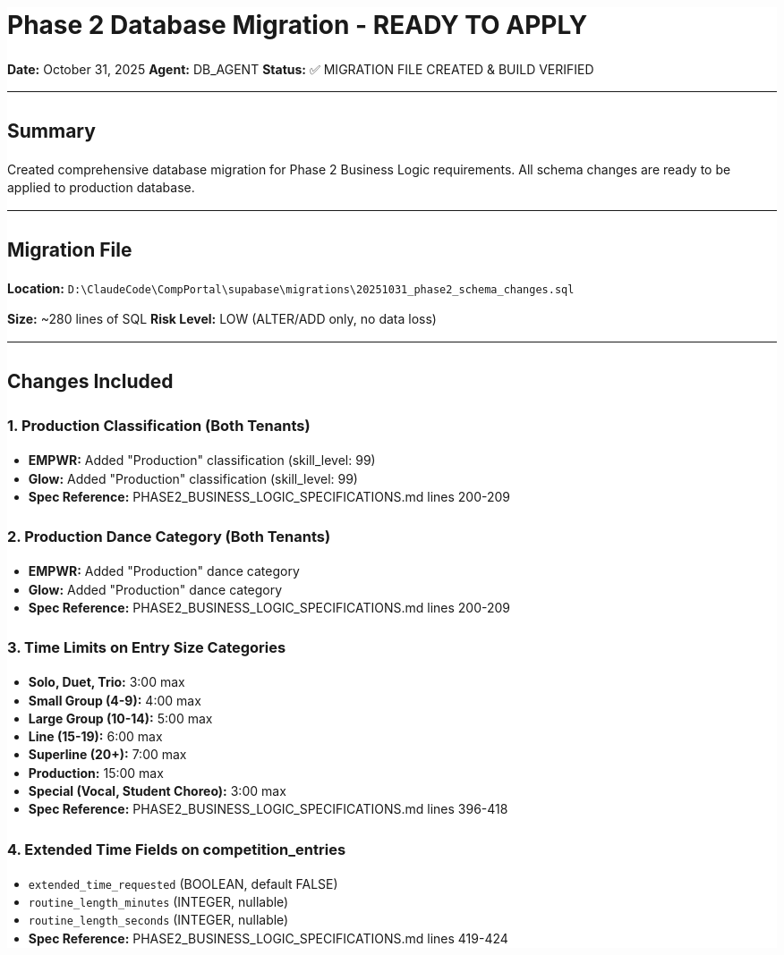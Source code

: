 # Phase 2 Database Migration - READY TO APPLY

**Date:** October 31, 2025
**Agent:** DB_AGENT
**Status:** ✅ MIGRATION FILE CREATED & BUILD VERIFIED

---

## Summary

Created comprehensive database migration for Phase 2 Business Logic requirements. All schema changes are ready to be applied to production database.

---

## Migration File

**Location:** `D:\ClaudeCode\CompPortal\supabase\migrations\20251031_phase2_schema_changes.sql`

**Size:** ~280 lines of SQL
**Risk Level:** LOW (ALTER/ADD only, no data loss)

---

## Changes Included

### 1. Production Classification (Both Tenants)
- **EMPWR:** Added "Production" classification (skill_level: 99)
- **Glow:** Added "Production" classification (skill_level: 99)
- **Spec Reference:** PHASE2_BUSINESS_LOGIC_SPECIFICATIONS.md lines 200-209

### 2. Production Dance Category (Both Tenants)
- **EMPWR:** Added "Production" dance category
- **Glow:** Added "Production" dance category
- **Spec Reference:** PHASE2_BUSINESS_LOGIC_SPECIFICATIONS.md lines 200-209

### 3. Time Limits on Entry Size Categories
- **Solo, Duet, Trio:** 3:00 max
- **Small Group (4-9):** 4:00 max
- **Large Group (10-14):** 5:00 max
- **Line (15-19):** 6:00 max
- **Superline (20+):** 7:00 max
- **Production:** 15:00 max
- **Special (Vocal, Student Choreo):** 3:00 max
- **Spec Reference:** PHASE2_BUSINESS_LOGIC_SPECIFICATIONS.md lines 396-418

### 4. Extended Time Fields on competition_entries
- `extended_time_requested` (BOOLEAN, default FALSE)
- `routine_length_minutes` (INTEGER, nullable)
- `routine_length_seconds` (INTEGER, nullable)
- **Spec Reference:** PHASE2_BUSINESS_LOGIC_SPECIFICATIONS.md lines 419-424
